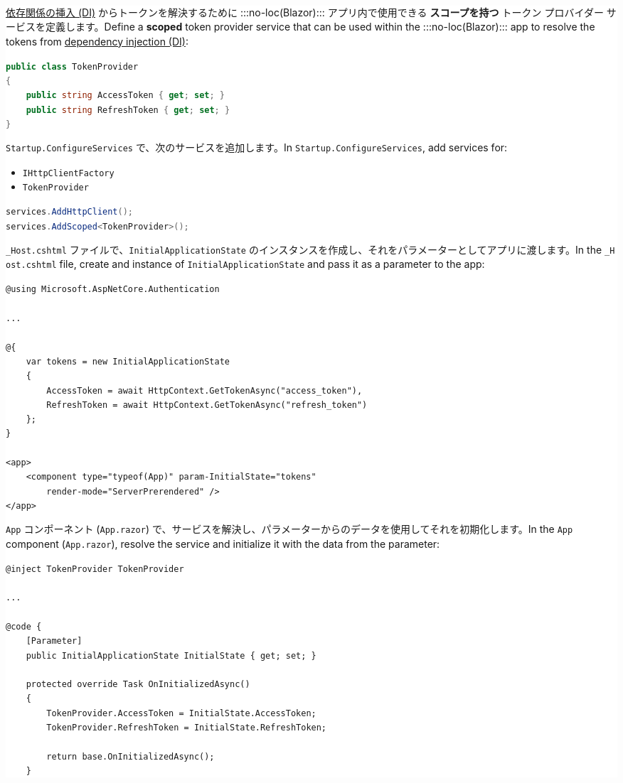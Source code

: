 <span data-ttu-id="4fa18-130">[依存関係の挿入 (DI)](xref:blazor/fundamentals/dependency-injection) からトークンを解決するために :::no-loc(Blazor)::: アプリ内で使用できる **スコープを持つ** トークン プロバイダー サービスを定義します。</span><span class="sxs-lookup"><span data-stu-id="4fa18-130">Define a **scoped** token provider service that can be used within the :::no-loc(Blazor)::: app to resolve the tokens from [dependency injection (DI)](xref:blazor/fundamentals/dependency-injection):</span></span>

```csharp
public class TokenProvider
{
    public string AccessToken { get; set; }
    public string RefreshToken { get; set; }
}
```

<span data-ttu-id="4fa18-131">`Startup.ConfigureServices` で、次のサービスを追加します。</span><span class="sxs-lookup"><span data-stu-id="4fa18-131">In `Startup.ConfigureServices`, add services for:</span></span>

* `IHttpClientFactory`
* `TokenProvider`

```csharp
services.AddHttpClient();
services.AddScoped<TokenProvider>();
```

<span data-ttu-id="4fa18-132">`_Host.cshtml` ファイルで、`InitialApplicationState` のインスタンスを作成し、それをパラメーターとしてアプリに渡します。</span><span class="sxs-lookup"><span data-stu-id="4fa18-132">In the `_Host.cshtml` file, create and instance of `InitialApplicationState` and pass it as a parameter to the app:</span></span>

```cshtml
@using Microsoft.AspNetCore.Authentication

...

@{
    var tokens = new InitialApplicationState
    {
        AccessToken = await HttpContext.GetTokenAsync("access_token"),
        RefreshToken = await HttpContext.GetTokenAsync("refresh_token")
    };
}

<app>
    <component type="typeof(App)" param-InitialState="tokens" 
        render-mode="ServerPrerendered" />
</app>
```

<span data-ttu-id="4fa18-133">`App` コンポーネント (`App.razor`) で、サービスを解決し、パラメーターからのデータを使用してそれを初期化します。</span><span class="sxs-lookup"><span data-stu-id="4fa18-133">In the `App` component (`App.razor`), resolve the service and initialize it with the data from the parameter:</span></span>

```razor
@inject TokenProvider TokenProvider

...

@code {
    [Parameter]
    public InitialApplicationState InitialState { get; set; }

    protected override Task OnInitializedAsync()
    {
        TokenProvider.AccessToken = InitialState.AccessToken;
        TokenProvider.RefreshToken = InitialState.RefreshToken;

        return base.OnInitializedAsync();
    }
```